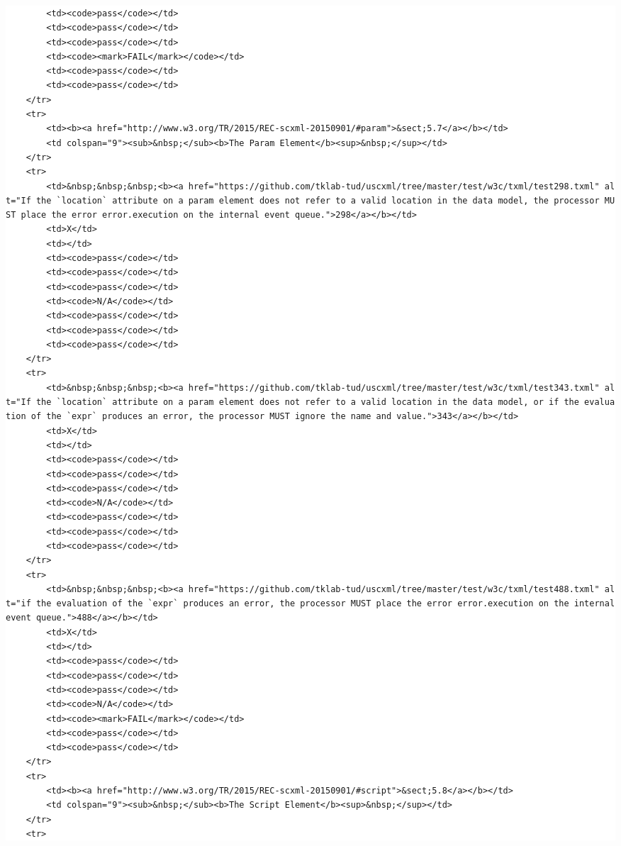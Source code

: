 			<td><code>pass</code></td>
			<td><code>pass</code></td>
			<td><code>pass</code></td>
			<td><code><mark>FAIL</mark></code></td>
			<td><code>pass</code></td>
			<td><code>pass</code></td>
		</tr>
		<tr>
			<td><b><a href="http://www.w3.org/TR/2015/REC-scxml-20150901/#param">&sect;5.7</a></b></td>
			<td colspan="9"><sub>&nbsp;</sub><b>The Param Element</b><sup>&nbsp;</sup></td>
		</tr>
		<tr>
			<td>&nbsp;&nbsp;&nbsp;<b><a href="https://github.com/tklab-tud/uscxml/tree/master/test/w3c/txml/test298.txml" alt="If the `location` attribute on a param element does not refer to a valid location in the data model, the processor MUST place the error error.execution on the internal event queue.">298</a></b></td>
			<td>X</td>
			<td></td>
			<td><code>pass</code></td>
			<td><code>pass</code></td>
			<td><code>pass</code></td>
			<td><code>N/A</code></td>
			<td><code>pass</code></td>
			<td><code>pass</code></td>
			<td><code>pass</code></td>
		</tr>
		<tr>
			<td>&nbsp;&nbsp;&nbsp;<b><a href="https://github.com/tklab-tud/uscxml/tree/master/test/w3c/txml/test343.txml" alt="If the `location` attribute on a param element does not refer to a valid location in the data model, or if the evaluation of the `expr` produces an error, the processor MUST ignore the name and value.">343</a></b></td>
			<td>X</td>
			<td></td>
			<td><code>pass</code></td>
			<td><code>pass</code></td>
			<td><code>pass</code></td>
			<td><code>N/A</code></td>
			<td><code>pass</code></td>
			<td><code>pass</code></td>
			<td><code>pass</code></td>
		</tr>
		<tr>
			<td>&nbsp;&nbsp;&nbsp;<b><a href="https://github.com/tklab-tud/uscxml/tree/master/test/w3c/txml/test488.txml" alt="if the evaluation of the `expr` produces an error, the processor MUST place the error error.execution on the internal event queue.">488</a></b></td>
			<td>X</td>
			<td></td>
			<td><code>pass</code></td>
			<td><code>pass</code></td>
			<td><code>pass</code></td>
			<td><code>N/A</code></td>
			<td><code><mark>FAIL</mark></code></td>
			<td><code>pass</code></td>
			<td><code>pass</code></td>
		</tr>
		<tr>
			<td><b><a href="http://www.w3.org/TR/2015/REC-scxml-20150901/#script">&sect;5.8</a></b></td>
			<td colspan="9"><sub>&nbsp;</sub><b>The Script Element</b><sup>&nbsp;</sup></td>
		</tr>
		<tr>
